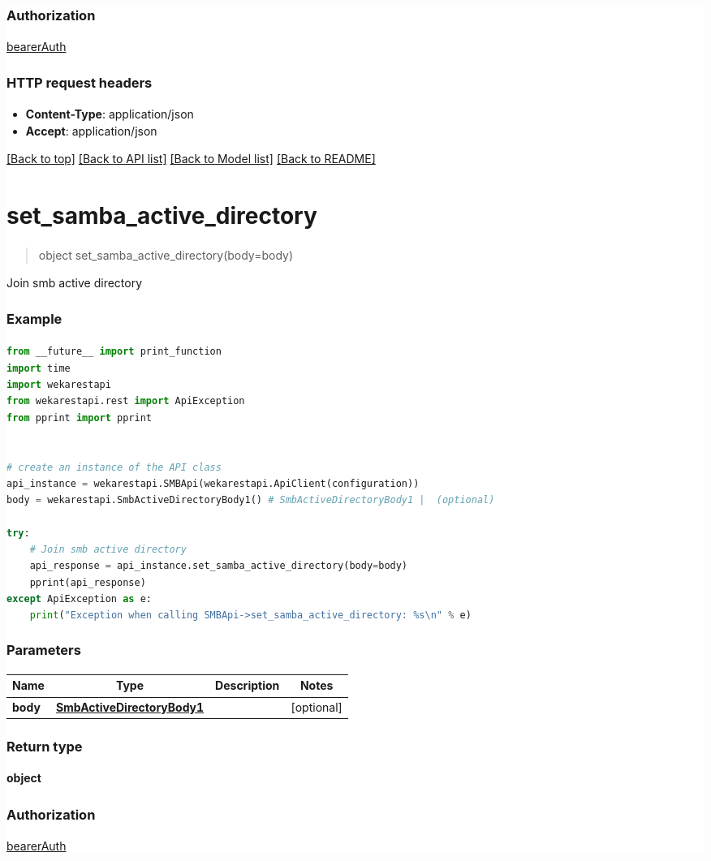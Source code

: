 ### Authorization

[bearerAuth](../README.md#bearerAuth)

### HTTP request headers

 - **Content-Type**: application/json
 - **Accept**: application/json

[[Back to top]](#) [[Back to API list]](../README.md#documentation-for-api-endpoints) [[Back to Model list]](../README.md#documentation-for-models) [[Back to README]](../README.md)

# **set_samba_active_directory**
> object set_samba_active_directory(body=body)

Join smb active directory

### Example

```python
from __future__ import print_function
import time
import wekarestapi
from wekarestapi.rest import ApiException
from pprint import pprint


# create an instance of the API class
api_instance = wekarestapi.SMBApi(wekarestapi.ApiClient(configuration))
body = wekarestapi.SmbActiveDirectoryBody1() # SmbActiveDirectoryBody1 |  (optional)

try:
    # Join smb active directory
    api_response = api_instance.set_samba_active_directory(body=body)
    pprint(api_response)
except ApiException as e:
    print("Exception when calling SMBApi->set_samba_active_directory: %s\n" % e)
```

### Parameters

Name | Type | Description  | Notes
------------- | ------------- | ------------- | -------------
 **body** | [**SmbActiveDirectoryBody1**](SmbActiveDirectoryBody1.md)|  | [optional] 

### Return type

**object**

### Authorization

[bearerAuth](../README.md#bearerAuth)
